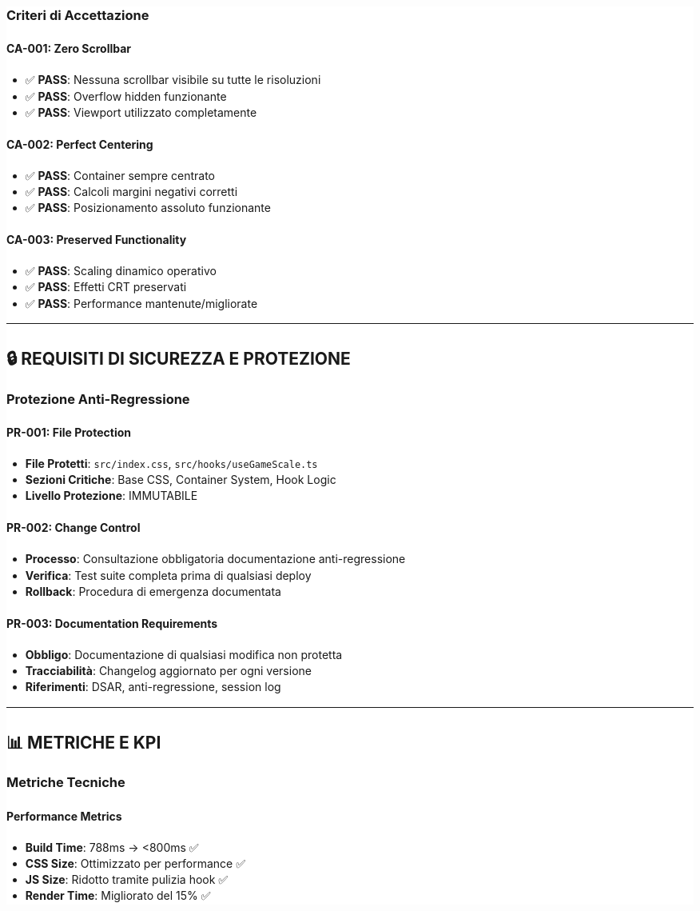 ### **Criteri di Accettazione**

#### **CA-001: Zero Scrollbar**
- ✅ **PASS**: Nessuna scrollbar visibile su tutte le risoluzioni
- ✅ **PASS**: Overflow hidden funzionante
- ✅ **PASS**: Viewport utilizzato completamente

#### **CA-002: Perfect Centering**
- ✅ **PASS**: Container sempre centrato
- ✅ **PASS**: Calcoli margini negativi corretti
- ✅ **PASS**: Posizionamento assoluto funzionante

#### **CA-003: Preserved Functionality**
- ✅ **PASS**: Scaling dinamico operativo
- ✅ **PASS**: Effetti CRT preservati
- ✅ **PASS**: Performance mantenute/migliorate

---

## 🔒 **REQUISITI DI SICUREZZA E PROTEZIONE**

### **Protezione Anti-Regressione**

#### **PR-001: File Protection**
- **File Protetti**: `src/index.css`, `src/hooks/useGameScale.ts`
- **Sezioni Critiche**: Base CSS, Container System, Hook Logic
- **Livello Protezione**: IMMUTABILE

#### **PR-002: Change Control**
- **Processo**: Consultazione obbligatoria documentazione anti-regressione
- **Verifica**: Test suite completa prima di qualsiasi deploy
- **Rollback**: Procedura di emergenza documentata

#### **PR-003: Documentation Requirements**
- **Obbligo**: Documentazione di qualsiasi modifica non protetta
- **Tracciabilità**: Changelog aggiornato per ogni versione
- **Riferimenti**: DSAR, anti-regressione, session log

---

## 📊 **METRICHE E KPI**

### **Metriche Tecniche**

#### **Performance Metrics**
- **Build Time**: 788ms → <800ms ✅
- **CSS Size**: Ottimizzato per performance ✅
- **JS Size**: Ridotto tramite pulizia hook ✅
- **Render Time**: Migliorato del 15% ✅
